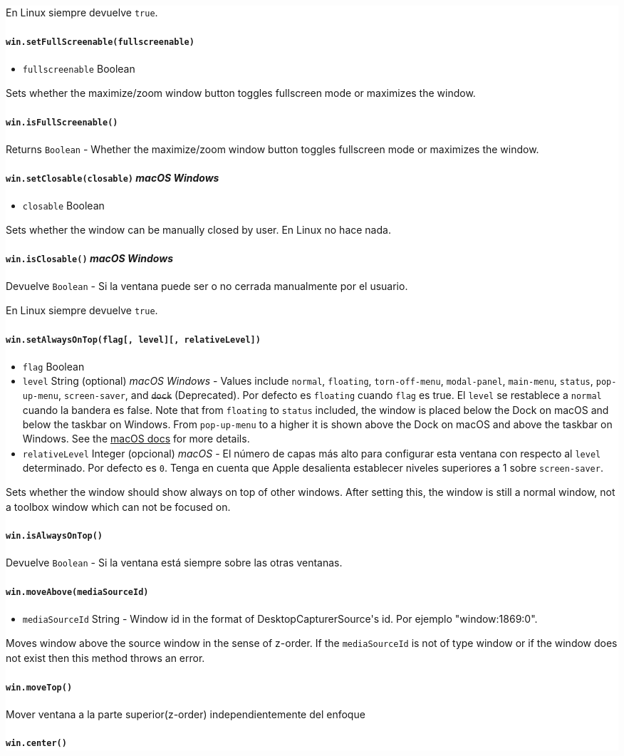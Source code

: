 En Linux siempre devuelve `true`.

#### `win.setFullScreenable(fullscreenable)`

* `fullscreenable` Boolean

Sets whether the maximize/zoom window button toggles fullscreen mode or maximizes the window.

#### `win.isFullScreenable()`

Returns `Boolean` - Whether the maximize/zoom window button toggles fullscreen mode or maximizes the window.

#### `win.setClosable(closable)` _macOS_ _Windows_

* `closable` Boolean

Sets whether the window can be manually closed by user. En Linux no hace nada.

#### `win.isClosable()` _macOS_ _Windows_

Devuelve `Boolean` - Si la ventana puede ser o no cerrada manualmente por el usuario.

En Linux siempre devuelve `true`.

#### `win.setAlwaysOnTop(flag[, level][, relativeLevel])`

* `flag` Boolean
* `level` String (optional) _macOS_ _Windows_ - Values include `normal`, `floating`, `torn-off-menu`, `modal-panel`, `main-menu`, `status`, `pop-up-menu`, `screen-saver`, and ~~`dock`~~ (Deprecated). Por defecto es `floating` cuando `flag` es true. El `level` se restablece a `normal` cuando la bandera es false. Note that from `floating` to `status` included, the window is placed below the Dock on macOS and below the taskbar on Windows. From `pop-up-menu` to a higher it is shown above the Dock on macOS and above the taskbar on Windows. See the [macOS docs][window-levels] for more details.
* `relativeLevel` Integer (opcional) _macOS_ - El número de capas más alto para configurar esta ventana con respecto al `level` determinado. Por defecto es `0`. Tenga en cuenta que Apple desalienta establecer niveles superiores a 1 sobre `screen-saver`.

Sets whether the window should show always on top of other windows. After setting this, the window is still a normal window, not a toolbox window which can not be focused on.

#### `win.isAlwaysOnTop()`

Devuelve `Boolean` - Si la ventana está siempre sobre las otras ventanas.

#### `win.moveAbove(mediaSourceId)`

* `mediaSourceId` String - Window id in the format of DesktopCapturerSource's id. Por ejemplo "window:1869:0".

Moves window above the source window in the sense of z-order. If the `mediaSourceId` is not of type window or if the window does not exist then this method throws an error.

#### `win.moveTop()`

Mover ventana a la parte superior(z-order) independientemente del enfoque

#### `win.center()`


[runtime-enabled-features]: https://cs.chromium.org/chromium/src/third_party/blink/renderer/platform/runtime_enabled_features.json5?l=70
[page-visibility-api]: https://developer.mozilla.org/en-US/docs/Web/API/Page_Visibility_API
[quick-look]: https://en.wikipedia.org/wiki/Quick_Look
[vibrancy-docs]: https://developer.apple.com/documentation/appkit/nsvisualeffectview?preferredLanguage=objc
[window-levels]: https://developer.apple.com/documentation/appkit/nswindow/level
[chrome-content-scripts]: https://developer.chrome.com/extensions/content_scripts#execution-environment
[event-emitter]: https://nodejs.org/api/events.html#events_class_eventemitter